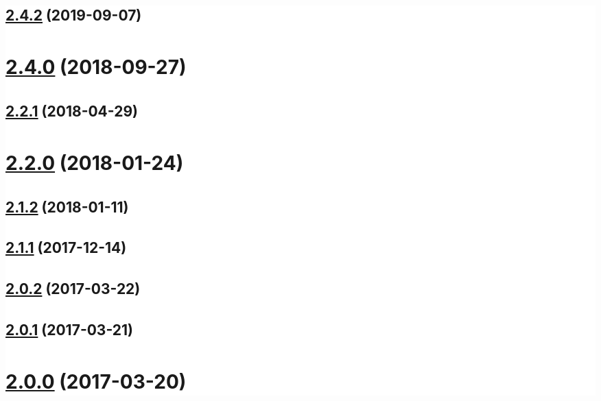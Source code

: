 

## [2.4.2](https://github.com/vonage/vonage-node-sdk/compare/v2.4.0...v2.4.2) (2019-09-07)



# [2.4.0](https://github.com/vonage/vonage-node-sdk/compare/v2.2.1...v2.4.0) (2018-09-27)



## [2.2.1](https://github.com/vonage/vonage-node-sdk/compare/v2.2.0...v2.2.1) (2018-04-29)



# [2.2.0](https://github.com/vonage/vonage-node-sdk/compare/v2.1.2...v2.2.0) (2018-01-24)



## [2.1.2](https://github.com/vonage/vonage-node-sdk/compare/v2.1.1...v2.1.2) (2018-01-11)



## [2.1.1](https://github.com/vonage/vonage-node-sdk/compare/v2.0.2...v2.1.1) (2017-12-14)



## [2.0.2](https://github.com/vonage/vonage-node-sdk/compare/v2.0.1...v2.0.2) (2017-03-22)



## [2.0.1](https://github.com/vonage/vonage-node-sdk/compare/v2.0.0...v2.0.1) (2017-03-21)



# [2.0.0](https://github.com/vonage/vonage-node-sdk/compare/v1.2.0...v2.0.0) (2017-03-20)




